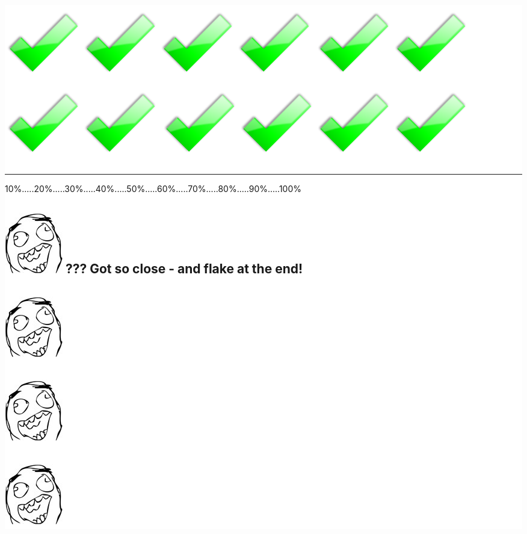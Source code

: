 ![check](check.png)![check](check.png)![check](check.png)![check](check.png)
![check](check.png)![check](check.png)![check](check.png)![check](check.png)
![check](check.png)![check](check.png)![check](check.png)![check](check.png)

---

10%.....20%.....30%.....40%.....50%.....60%.....70%.....80%.....90%.....100%

![happy](happy.jpg)
???
Got so close - and flake at the end!
--
![happy](happy.jpg)
--
![happy](happy.jpg)
--
![happy](happy.jpg)
--